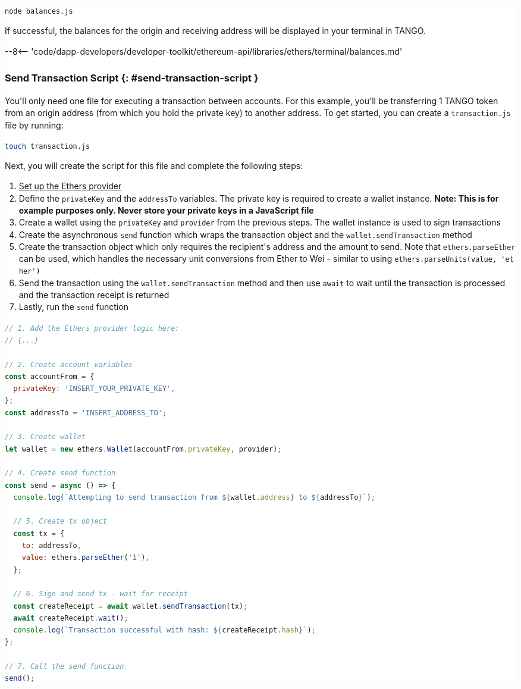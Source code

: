 ```bash
node balances.js
```

If successful, the balances for the origin and receiving address will be displayed in your terminal in TANGO.

--8<-- 'code/dapp-developers/developer-toolkit/ethereum-api/libraries/ethers/terminal/balances.md'

### Send Transaction Script {: #send-transaction-script }

You'll only need one file for executing a transaction between accounts. For this example, you'll be transferring 1 TANGO token from an origin address (from which you hold the private key) to another address. To get started, you can create a `transaction.js` file by running:

```bash
touch transaction.js
```

Next, you will create the script for this file and complete the following steps:

1. [Set up the Ethers provider](#setting-up-the-ethers-provider)
2. Define the `privateKey` and the `addressTo` variables. The private key is required to create a wallet instance. **Note: This is for example purposes only. Never store your private keys in a JavaScript file**
3. Create a wallet using the `privateKey` and `provider` from the previous steps. The wallet instance is used to sign transactions
4. Create the asynchronous `send` function which wraps the transaction object and the `wallet.sendTransaction` method
5. Create the transaction object which only requires the recipient's address and the amount to send. Note that `ethers.parseEther` can be used, which handles the necessary unit conversions from Ether to Wei - similar to using `ethers.parseUnits(value, 'ether')`
6. Send the transaction using the `wallet.sendTransaction` method and then use `await` to wait until the transaction is processed and the transaction receipt is returned
7. Lastly, run the `send` function

```js
// 1. Add the Ethers provider logic here:
// {...}

// 2. Create account variables
const accountFrom = {
  privateKey: 'INSERT_YOUR_PRIVATE_KEY',
};
const addressTo = 'INSERT_ADDRESS_TO';

// 3. Create wallet
let wallet = new ethers.Wallet(accountFrom.privateKey, provider);

// 4. Create send function
const send = async () => {
  console.log(`Attempting to send transaction from ${wallet.address} to ${addressTo}`);

  // 5. Create tx object
  const tx = {
    to: addressTo,
    value: ethers.parseEther('1'),
  };

  // 6. Sign and send tx - wait for receipt
  const createReceipt = await wallet.sendTransaction(tx);
  await createReceipt.wait();
  console.log(`Transaction successful with hash: ${createReceipt.hash}`);
};

// 7. Call the send function
send();
```